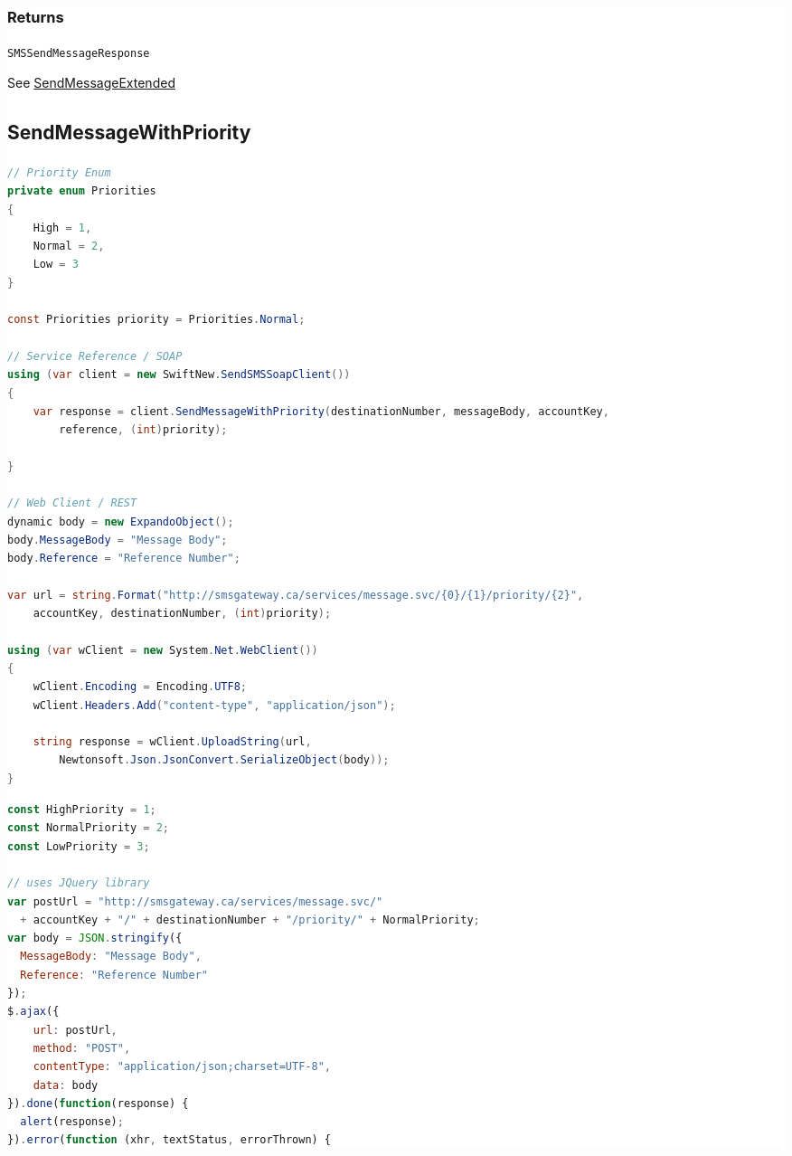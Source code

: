 ### Returns
`SMSSendMessageResponse`

See [SendMessageExtended](#sendmessageextended)

## SendMessageWithPriority
```csharp
// Priority Enum
private enum Priorities
{
    High = 1,
    Normal = 2,
    Low = 3
}

const Priorities priority = Priorities.Normal;

// Service Reference / SOAP
using (var client = new SwiftNew.SendSMSSoapClient())
{
    var response = client.SendMessageWithPriority(destinationNumber, messageBody, accountKey,
        reference, (int)priority);

}

// Web Client / REST
dynamic body = new ExpandoObject();
body.MessageBody = "Message Body";
body.Reference = "Reference Number";

var url = string.Format("http://smsgateway.ca/services/message.svc/{0}/{1}/priority/{2}", 
    accountKey, destinationNumber, (int)priority);

using (var wClient = new System.Net.WebClient())
{
    wClient.Encoding = Encoding.UTF8;
    wClient.Headers.Add("content-type", "application/json");

    string response = wClient.UploadString(url,
        Newtonsoft.Json.JsonConvert.SerializeObject(body));
}
```


```javascript
const HighPriority = 1;
const NormalPriority = 2;
const LowPriority = 3;

// uses JQuery library
var postUrl = "http://smsgateway.ca/services/message.svc/"
  + accountKey + "/" + destinationNumber + "/priority/" + NormalPriority;
var body = JSON.stringify({
  MessageBody: "Message Body",
  Reference: "Reference Number"
});
$.ajax({
    url: postUrl,
    method: "POST",
    contentType: "application/json;charset=UTF-8",
    data: body
}).done(function(response) {
  alert(response);
}).error(function (xhr, textStatus, errorThrown) {
```